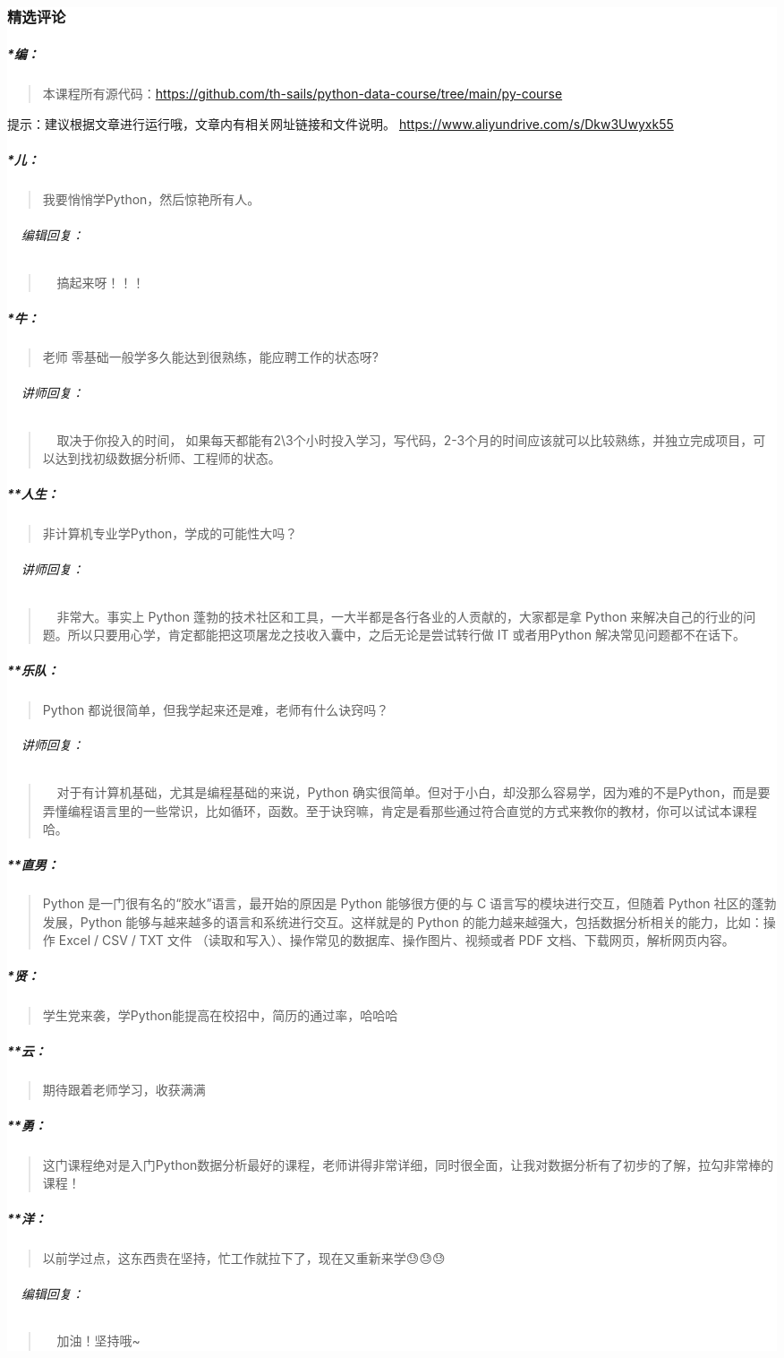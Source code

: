 ### 精选评论

##### *编：
> 本课程所有源代码：https://github.com/th-sails/python-data-course/tree/main/py-course

提示：建议根据文章进行运行哦，文章内有相关网址链接和文件说明。 https://www.aliyundrive.com/s/Dkw3Uwyxk55 

##### *儿：
> 我要悄悄学Python，然后惊艳所有人。

 ###### &nbsp;&nbsp;&nbsp; 编辑回复：
> &nbsp;&nbsp;&nbsp; 搞起来呀！！！

##### *牛：
> 老师 零基础一般学多久能达到很熟练，能应聘工作的状态呀?

 ###### &nbsp;&nbsp;&nbsp; 讲师回复：
> &nbsp;&nbsp;&nbsp; 取决于你投入的时间， 如果每天都能有2\3个小时投入学习，写代码，2-3个月的时间应该就可以比较熟练，并独立完成项目，可以达到找初级数据分析师、工程师的状态。

##### **人生：
> 非计算机专业学Python，学成的可能性大吗？

 ###### &nbsp;&nbsp;&nbsp; 讲师回复：
> &nbsp;&nbsp;&nbsp; 非常大。事实上 Python 蓬勃的技术社区和工具，一大半都是各行各业的人贡献的，大家都是拿 Python 来解决自己的行业的问题。所以只要用心学，肯定都能把这项屠龙之技收入囊中，之后无论是尝试转行做 IT 或者用Python 解决常见问题都不在话下。

##### **乐队：
> Python 都说很简单，但我学起来还是难，老师有什么诀窍吗？

 ###### &nbsp;&nbsp;&nbsp; 讲师回复：
> &nbsp;&nbsp;&nbsp; 对于有计算机基础，尤其是编程基础的来说，Python 确实很简单。但对于小白，却没那么容易学，因为难的不是Python，而是要弄懂编程语言里的一些常识，比如循环，函数。至于诀窍嘛，肯定是看那些通过符合直觉的方式来教你的教材，你可以试试本课程哈。

##### **直男：
> Python 是一门很有名的“胶水”语言，最开始的原因是 Python 能够很方便的与 C 语言写的模块进行交互，但随着 Python 社区的蓬勃发展，Python 能够与越来越多的语言和系统进行交互。这样就是的 Python 的能力越来越强大，包括数据分析相关的能力，比如：操作 Excel / CSV / TXT 文件 （读取和写入）、操作常见的数据库、操作图片、视频或者 PDF 文档、下载网页，解析网页内容。

##### *贤：
> 学生党来袭，学Python能提高在校招中，简历的通过率，哈哈哈

##### **云：
> 期待跟着老师学习，收获满满

##### **勇：
> 这门课程绝对是入门Python数据分析最好的课程，老师讲得非常详细，同时很全面，让我对数据分析有了初步的了解，拉勾非常棒的课程！

##### **洋：
> 以前学过点，这东西贵在坚持，忙工作就拉下了，现在又重新来学😓😓😓

 ###### &nbsp;&nbsp;&nbsp; 编辑回复：
> &nbsp;&nbsp;&nbsp; 加油！坚持哦~
